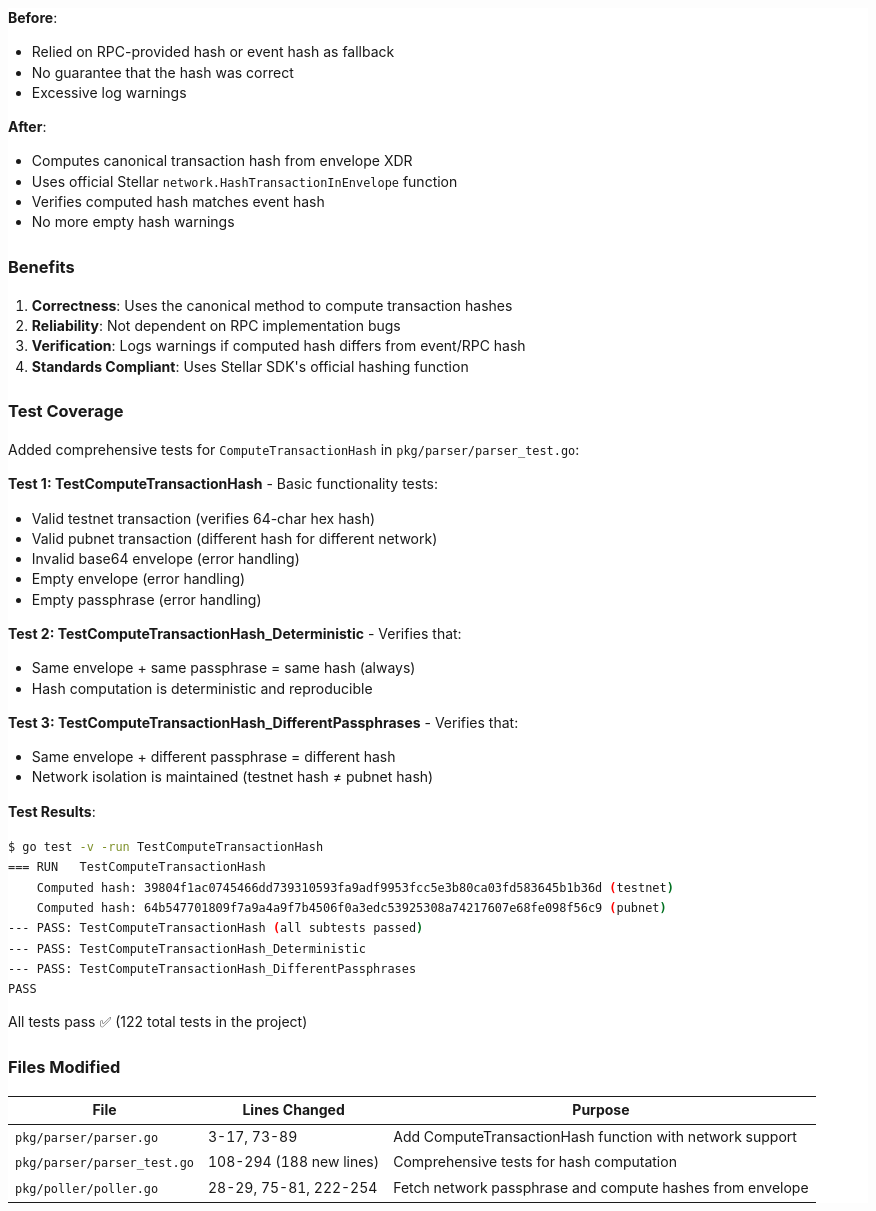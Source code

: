 **Before**:
- Relied on RPC-provided hash or event hash as fallback
- No guarantee that the hash was correct
- Excessive log warnings

**After**:
- Computes canonical transaction hash from envelope XDR
- Uses official Stellar `network.HashTransactionInEnvelope` function
- Verifies computed hash matches event hash
- No more empty hash warnings

### Benefits

1. **Correctness**: Uses the canonical method to compute transaction hashes
2. **Reliability**: Not dependent on RPC implementation bugs
3. **Verification**: Logs warnings if computed hash differs from event/RPC hash
4. **Standards Compliant**: Uses Stellar SDK's official hashing function

### Test Coverage

Added comprehensive tests for `ComputeTransactionHash` in `pkg/parser/parser_test.go`:

**Test 1: TestComputeTransactionHash** - Basic functionality tests:
- Valid testnet transaction (verifies 64-char hex hash)
- Valid pubnet transaction (different hash for different network)
- Invalid base64 envelope (error handling)
- Empty envelope (error handling)
- Empty passphrase (error handling)

**Test 2: TestComputeTransactionHash_Deterministic** - Verifies that:
- Same envelope + same passphrase = same hash (always)
- Hash computation is deterministic and reproducible

**Test 3: TestComputeTransactionHash_DifferentPassphrases** - Verifies that:
- Same envelope + different passphrase = different hash
- Network isolation is maintained (testnet hash ≠ pubnet hash)

**Test Results**:
```bash
$ go test -v -run TestComputeTransactionHash
=== RUN   TestComputeTransactionHash
    Computed hash: 39804f1ac0745466dd739310593fa9adf9953fcc5e3b80ca03fd583645b1b36d (testnet)
    Computed hash: 64b547701809f7a9a4a9f7b4506f0a3edc53925308a74217607e68fe098f56c9 (pubnet)
--- PASS: TestComputeTransactionHash (all subtests passed)
--- PASS: TestComputeTransactionHash_Deterministic
--- PASS: TestComputeTransactionHash_DifferentPassphrases
PASS
```

All tests pass ✅ (122 total tests in the project)

### Files Modified

| File | Lines Changed | Purpose |
|------|---------------|---------|
| `pkg/parser/parser.go` | 3-17, 73-89 | Add ComputeTransactionHash function with network support |
| `pkg/parser/parser_test.go` | 108-294 (188 new lines) | Comprehensive tests for hash computation |
| `pkg/poller/poller.go` | 28-29, 75-81, 222-254 | Fetch network passphrase and compute hashes from envelope |
